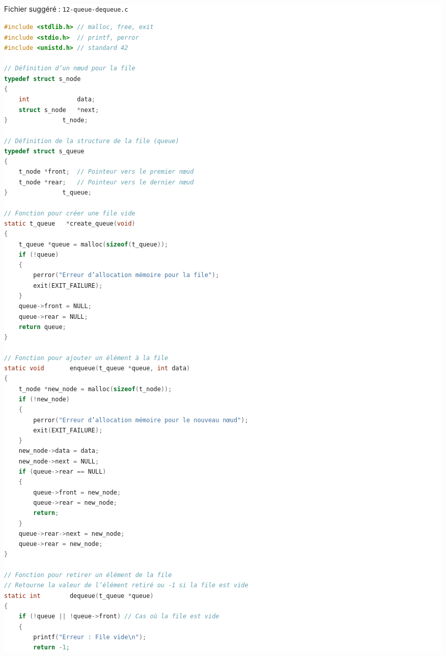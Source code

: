 Fichier suggéré : `12-queue-dequeue.c`

```c
#include <stdlib.h> // malloc, free, exit
#include <stdio.h>  // printf, perror
#include <unistd.h> // standard 42

// Définition d’un nœud pour la file
typedef struct s_node
{
    int             data;
    struct s_node   *next;
}               t_node;

// Définition de la structure de la file (queue)
typedef struct s_queue
{
    t_node *front;  // Pointeur vers le premier nœud
    t_node *rear;   // Pointeur vers le dernier nœud
}               t_queue;

// Fonction pour créer une file vide
static t_queue   *create_queue(void)
{
    t_queue *queue = malloc(sizeof(t_queue));
    if (!queue)
    {
        perror("Erreur d’allocation mémoire pour la file");
        exit(EXIT_FAILURE);
    }
    queue->front = NULL;
    queue->rear = NULL;
    return queue;
}

// Fonction pour ajouter un élément à la file
static void       enqueue(t_queue *queue, int data)
{
    t_node *new_node = malloc(sizeof(t_node));
    if (!new_node)
    {
        perror("Erreur d’allocation mémoire pour le nouveau nœud");
        exit(EXIT_FAILURE);
    }
    new_node->data = data;
    new_node->next = NULL;
    if (queue->rear == NULL)
    {
        queue->front = new_node;
        queue->rear = new_node;
        return;
    }
    queue->rear->next = new_node;
    queue->rear = new_node;
}

// Fonction pour retirer un élément de la file
// Retourne la valeur de l’élément retiré ou -1 si la file est vide
static int        dequeue(t_queue *queue)
{
    if (!queue || !queue->front) // Cas où la file est vide
    {
        printf("Erreur : File vide\n");
        return -1;
```